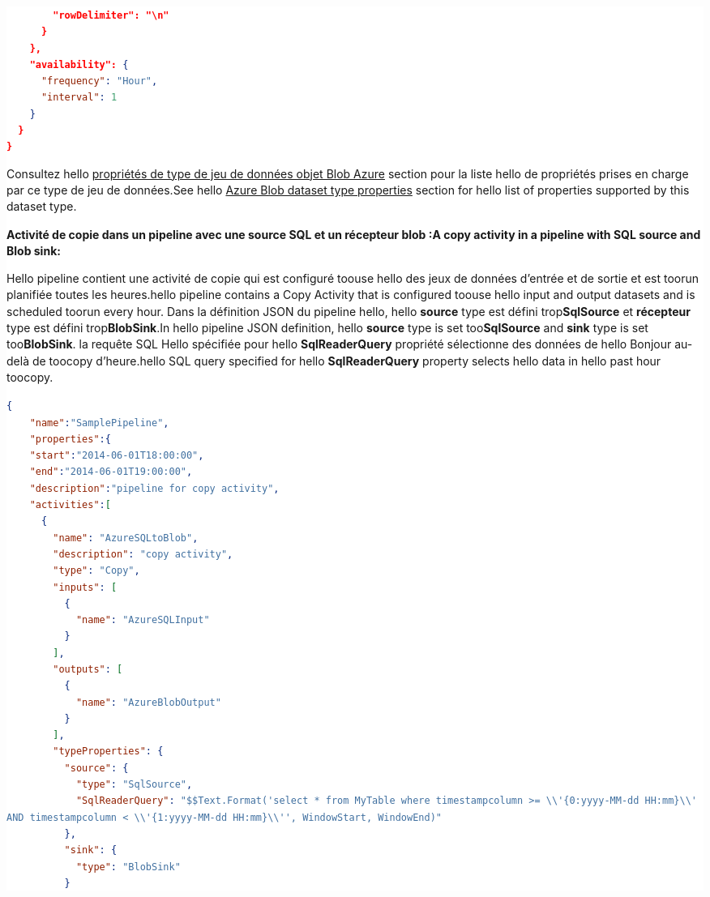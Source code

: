 ```JSON
        "rowDelimiter": "\n"
      }
    },
    "availability": {
      "frequency": "Hour",
      "interval": 1
    }
  }
}
```
<span data-ttu-id="99052-268">Consultez hello [propriétés de type de jeu de données objet Blob Azure](data-factory-azure-blob-connector.md#dataset-properties) section pour la liste hello de propriétés prises en charge par ce type de jeu de données.</span><span class="sxs-lookup"><span data-stu-id="99052-268">See hello [Azure Blob dataset type properties](data-factory-azure-blob-connector.md#dataset-properties) section for hello list of properties supported by this dataset type.</span></span>  

<span data-ttu-id="99052-269">**Activité de copie dans un pipeline avec une source SQL et un récepteur blob :**</span><span class="sxs-lookup"><span data-stu-id="99052-269">**A copy activity in a pipeline with SQL source and Blob sink:**</span></span>

<span data-ttu-id="99052-270">Hello pipeline contient une activité de copie qui est configuré toouse hello des jeux de données d’entrée et de sortie et est toorun planifiée toutes les heures.</span><span class="sxs-lookup"><span data-stu-id="99052-270">hello pipeline contains a Copy Activity that is configured toouse hello input and output datasets and is scheduled toorun every hour.</span></span> <span data-ttu-id="99052-271">Dans la définition JSON du pipeline hello, hello **source** type est défini trop**SqlSource** et **récepteur** type est défini trop**BlobSink**.</span><span class="sxs-lookup"><span data-stu-id="99052-271">In hello pipeline JSON definition, hello **source** type is set too**SqlSource** and **sink** type is set too**BlobSink**.</span></span> <span data-ttu-id="99052-272">la requête SQL Hello spécifiée pour hello **SqlReaderQuery** propriété sélectionne des données de hello Bonjour au-delà de toocopy d’heure.</span><span class="sxs-lookup"><span data-stu-id="99052-272">hello SQL query specified for hello **SqlReaderQuery** property selects hello data in hello past hour toocopy.</span></span>

```JSON
{  
    "name":"SamplePipeline",
    "properties":{  
    "start":"2014-06-01T18:00:00",
    "end":"2014-06-01T19:00:00",
    "description":"pipeline for copy activity",
    "activities":[  
      {
        "name": "AzureSQLtoBlob",
        "description": "copy activity",
        "type": "Copy",
        "inputs": [
          {
            "name": "AzureSQLInput"
          }
        ],
        "outputs": [
          {
            "name": "AzureBlobOutput"
          }
        ],
        "typeProperties": {
          "source": {
            "type": "SqlSource",
            "SqlReaderQuery": "$$Text.Format('select * from MyTable where timestampcolumn >= \\'{0:yyyy-MM-dd HH:mm}\\' AND timestampcolumn < \\'{1:yyyy-MM-dd HH:mm}\\'', WindowStart, WindowEnd)"
          },
          "sink": {
            "type": "BlobSink"
          }
```